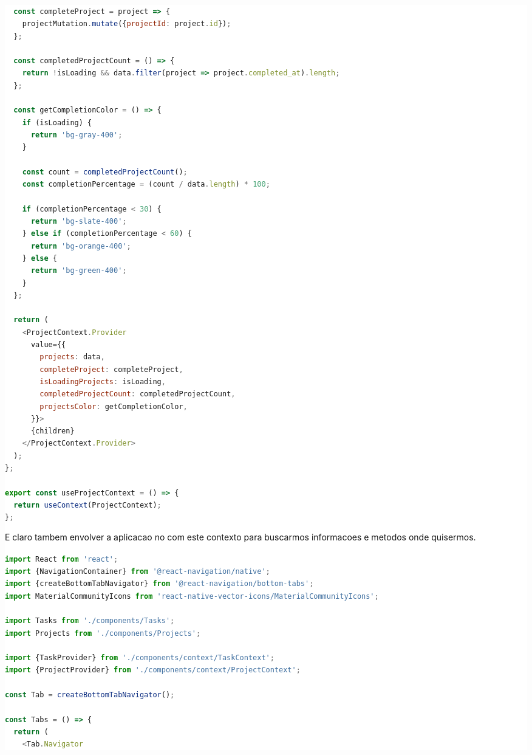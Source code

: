 ```javascript
  const completeProject = project => {
    projectMutation.mutate({projectId: project.id});
  };

  const completedProjectCount = () => {
    return !isLoading && data.filter(project => project.completed_at).length;
  };

  const getCompletionColor = () => {
    if (isLoading) {
      return 'bg-gray-400';
    }

    const count = completedProjectCount();
    const completionPercentage = (count / data.length) * 100;

    if (completionPercentage < 30) {
      return 'bg-slate-400';
    } else if (completionPercentage < 60) {
      return 'bg-orange-400';
    } else {
      return 'bg-green-400';
    }
  };

  return (
    <ProjectContext.Provider
      value={{
        projects: data,
        completeProject: completeProject,
        isLoadingProjects: isLoading,
        completedProjectCount: completedProjectCount,
        projectsColor: getCompletionColor,
      }}>
      {children}
    </ProjectContext.Provider>
  );
};

export const useProjectContext = () => {
  return useContext(ProjectContext);
};
```

E claro tambem envolver a aplicacao no com este contexto para buscarmos informacoes e metodos onde quisermos.

```javascript
import React from 'react';
import {NavigationContainer} from '@react-navigation/native';
import {createBottomTabNavigator} from '@react-navigation/bottom-tabs';
import MaterialCommunityIcons from 'react-native-vector-icons/MaterialCommunityIcons';

import Tasks from './components/Tasks';
import Projects from './components/Projects';

import {TaskProvider} from './components/context/TaskContext';
import {ProjectProvider} from './components/context/ProjectContext';

const Tab = createBottomTabNavigator();

const Tabs = () => {
  return (
    <Tab.Navigator
```